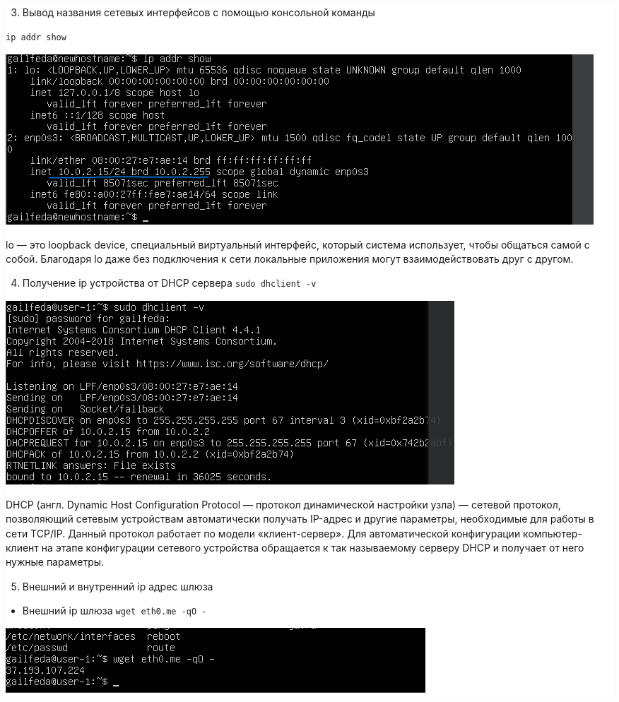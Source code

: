 3) Вывод названия сетевых интерфейсов с помощью консольной команды

  `ip addr show`

  ![03_3](src/screens/03_3.png)

  lo — это loopback device, специальный виртуальный интерфейс, который система использует, чтобы общаться самой с собой. Благодаря lo даже без подключения к сети локальные приложения могут взаимодействовать друг с другом.

4) Получение ip устройства от DHCP сервера `sudo dhclient -v`

  ![03_4](src/screens/03_4.png)

DHCP (англ. Dynamic Host Configuration Protocol — протокол динамической настройки узла) — сетевой протокол, позволяющий сетевым устройствам автоматически получать IP-адрес и другие параметры, необходимые для работы в сети TCP/IP. Данный протокол работает по модели «клиент-сервер». Для автоматической конфигурации компьютер-клиент на этапе конфигурации сетевого устройства обращается к так называемому серверу DHCP и получает от него нужные параметры.

5) Внешний и внутренний ip адрес шлюза

  - Внешний ip шлюза `wget eth0.me -qO -` 

  ![03_5](src/screens/03_5.png)
